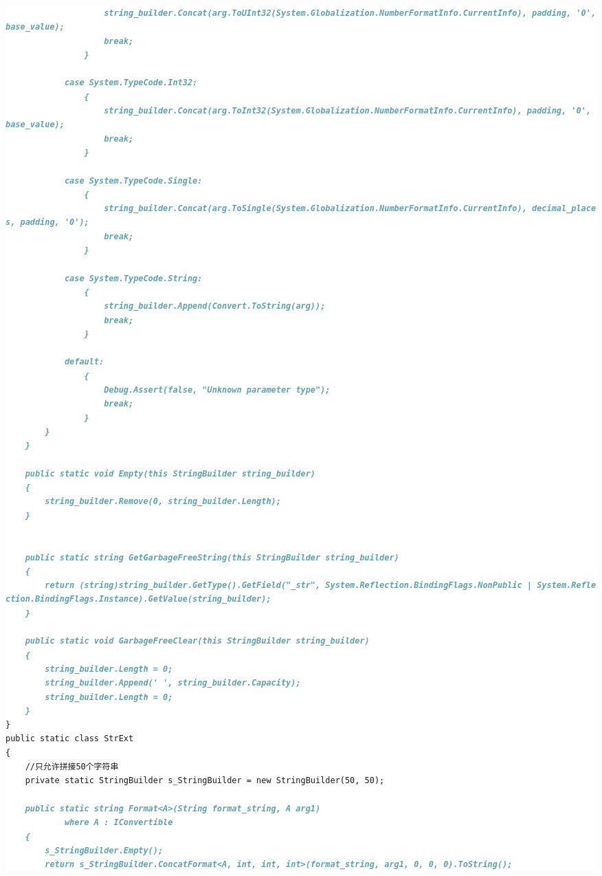 ```Markdown
                    string_builder.Concat(arg.ToUInt32(System.Globalization.NumberFormatInfo.CurrentInfo), padding, '0', base_value);
                    break;
                }
 
            case System.TypeCode.Int32:
                {
                    string_builder.Concat(arg.ToInt32(System.Globalization.NumberFormatInfo.CurrentInfo), padding, '0', base_value);
                    break;
                }
 
            case System.TypeCode.Single:
                {
                    string_builder.Concat(arg.ToSingle(System.Globalization.NumberFormatInfo.CurrentInfo), decimal_places, padding, '0');
                    break;
                }
 
            case System.TypeCode.String:
                {
                    string_builder.Append(Convert.ToString(arg));
                    break;
                }
 
            default:
                {
                    Debug.Assert(false, "Unknown parameter type");
                    break;
                }
        }
    }
 
    public static void Empty(this StringBuilder string_builder)
    {
        string_builder.Remove(0, string_builder.Length);
    }
 
 
    public static string GetGarbageFreeString(this StringBuilder string_builder)
    {
        return (string)string_builder.GetType().GetField("_str", System.Reflection.BindingFlags.NonPublic | System.Reflection.BindingFlags.Instance).GetValue(string_builder);
    }
 
    public static void GarbageFreeClear(this StringBuilder string_builder)
    {
        string_builder.Length = 0;
        string_builder.Append(' ', string_builder.Capacity);
        string_builder.Length = 0;
    }
}
public static class StrExt
{
    //只允许拼接50个字符串
    private static StringBuilder s_StringBuilder = new StringBuilder(50, 50);
 
    public static string Format<A>(String format_string, A arg1)
            where A : IConvertible
    {
        s_StringBuilder.Empty();
        return s_StringBuilder.ConcatFormat<A, int, int, int>(format_string, arg1, 0, 0, 0).ToString();
```